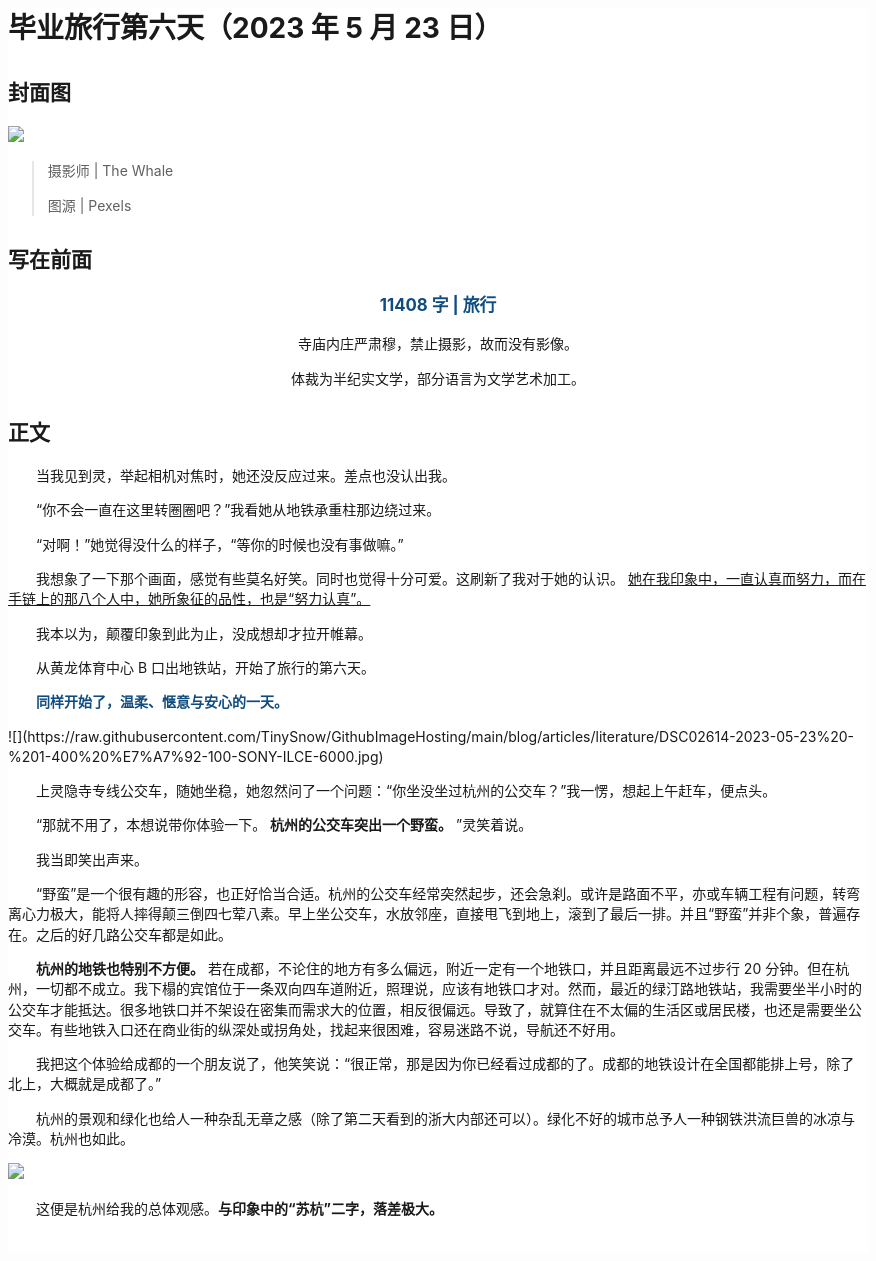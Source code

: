 # 毕业旅行第六天（2023 年 5 月 23 日）

## 封面图

![](https://raw.githubusercontent.com/TinySnow/GithubImageHosting/main/blog/articles/literature/pexels-the-whale-14370889.jpg)

> 摄影师 | The Whale
>
> 图源 | Pexels

## 写在前面

<p style="color:#0f4c81; text-align:center; font-weight:bold; font-size:larger;">11408 字 | 旅行</p>
<p style="text-align:center;">寺庙内庄严肃穆，禁止摄影，故而没有影像。</p>
<p style="text-align:center;">体裁为半纪实文学，部分语言为文学艺术加工。</p>

## 正文

　　当我见到灵，举起相机对焦时，她还没反应过来。差点也没认出我。

　　“你不会一直在这里转圈圈吧？”我看她从地铁承重柱那边绕过来。

　　“对啊！”她觉得没什么的样子，“等你的时候也没有事做嘛。”

　　我想象了一下那个画面，感觉有些莫名好笑。同时也觉得十分可爱。这刷新了我对于她的认识。 <u>她在我印象中，一直认真而努力，而在手链上的那八个人中，她所象征的品性，也是“努力认真”。</u>

　　我本以为，颠覆印象到此为止，没成想却才拉开帷幕。

　　从黄龙体育中心 B 口出地铁站，开始了旅行的第六天。

<p style="color:#0f4c81; font-weight:bold;">　　同样开始了，温柔、惬意与安心的一天。</p>
![](https://raw.githubusercontent.com/TinySnow/GithubImageHosting/main/blog/articles/literature/DSC02614-2023-05-23%20-%201-400%20%E7%A7%92-100-SONY-ILCE-6000.jpg)

　　上灵隐寺专线公交车，随她坐稳，她忽然问了一个问题：“你坐没坐过杭州的公交车？”我一愣，想起上午赶车，便点头。

　　“那就不用了，本想说带你体验一下。 **杭州的公交车突出一个野蛮。** ”灵笑着说。

　　我当即笑出声来。

　　“野蛮”是一个很有趣的形容，也正好恰当合适。杭州的公交车经常突然起步，还会急刹。或许是路面不平，亦或车辆工程有问题，转弯离心力极大，能将人摔得颠三倒四七荤八素。早上坐公交车，水放邻座，直接甩飞到地上，滚到了最后一排。并且“野蛮”并非个象，普遍存在。之后的好几路公交车都是如此。

　　**杭州的地铁也特别不方便。** 若在成都，不论住的地方有多么偏远，附近一定有一个地铁口，并且距离最远不过步行 20 分钟。但在杭州，一切都不成立。我下榻的宾馆位于一条双向四车道附近，照理说，应该有地铁口才对。然而，最近的绿汀路地铁站，我需要坐半小时的公交车才能抵达。很多地铁口并不架设在密集而需求大的位置，相反很偏远。导致了，就算住在不太偏的生活区或居民楼，也还是需要坐公交车。有些地铁入口还在商业街的纵深处或拐角处，找起来很困难，容易迷路不说，导航还不好用。

　　我把这个体验给成都的一个朋友说了，他笑笑说：“很正常，那是因为你已经看过成都的了。成都的地铁设计在全国都能排上号，除了北上，大概就是成都了。”

　　杭州的景观和绿化也给人一种杂乱无章之感（除了第二天看到的浙大内部还可以）。绿化不好的城市总予人一种钢铁洪流巨兽的冰凉与冷漠。杭州也如此。

![](https://raw.githubusercontent.com/TinySnow/GithubImageHosting/main/blog/articles/literature/IMG_20230523_100354.jpg)

　　这便是杭州给我的总体观感。**与印象中的“苏杭”二字，落差极大。**

<br />
